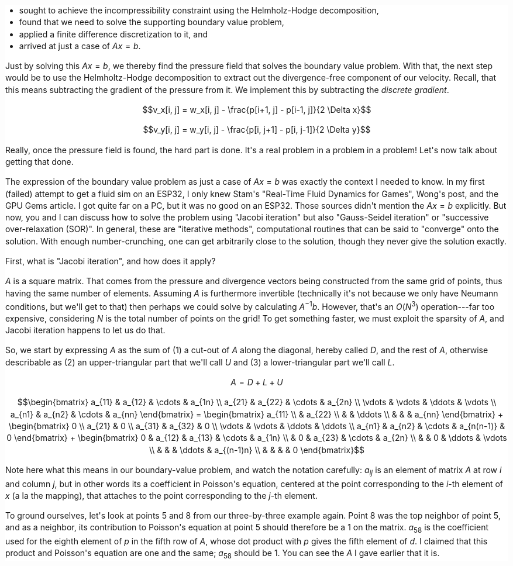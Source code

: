 * sought to achieve the incompressibility constraint using the Helmholz-Hodge decomposition,
* found that we need to solve the supporting boundary value problem,
* applied a finite difference discretization to it, and
* arrived at just a case of $Ax = b$.

Just by solving this $Ax = b$, we thereby find the pressure field that solves the boundary value problem. With that, the next step would be to use the Helmholtz-Hodge decomposition to extract out the divergence-free component of our velocity. Recall, that this means subtracting the gradient of the pressure from it. We implement this by subtracting the *discrete gradient*.

$$v_x[i, j] = w_x[i, j] - \frac{p[i+1, j] - p[i-1, j]}{2 \Delta x}$$

$$v_y[i, j] = w_y[i, j] - \frac{p[i, j+1] - p[i, j-1]}{2 \Delta y}$$

Really, once the pressure field is found, the hard part is done. It's a real problem in a problem in a problem! Let's now talk about getting that done.

The expression of the boundary value problem as just a case of $Ax = b$ was exactly the context I needed to know. In my first (failed) attempt to get a fluid sim on an ESP32, I only knew Stam's "Real-Time Fluid Dynamics for Games", Wong's post, and the GPU Gems article. I got quite far on a PC, but it was no good on an ESP32. Those sources didn't mention the $Ax = b$ explicitly. But now, you and I can discuss how to solve the problem using "Jacobi iteration" but also "Gauss-Seidel iteration" or "successive over-relaxation (SOR)". In general, these are "iterative methods", computational routines that can be said to "converge" onto the solution. With enough number-crunching, one can get arbitrarily close to the solution, though they never give the solution exactly.

First, what is "Jacobi iteration", and how does it apply?

$A$ is a square matrix. That comes from the pressure and divergence vectors being constructed from the same grid of points, thus having the same number of elements. Assuming $A$ is furthermore invertible (technically it's not because we only have Neumann conditions, but we'll get to that) then perhaps we could solve by calculating $A^{-1} b$. However, that's an $O(N^3)$ operation---far too expensive, considering $N$ is the total number of points on the grid! To get something faster, we must exploit the sparsity of $A$, and Jacobi iteration happens to let us do that.

So, we start by expressing $A$ as the sum of (1) a cut-out of $A$ along the diagonal, hereby called $D$, and the rest of $A$, otherwise describable as (2) an upper-triangular part that we'll call $U$ and (3) a lower-triangular part we'll call $L$.

$$A = D + L + U$$

$$\begin{bmatrix} a_{11} & a_{12} & \cdots & a_{1n} \\ a_{21} & a_{22} & \cdots & a_{2n} \\ \vdots & \vdots & \ddots & \vdots \\ a_{n1} & a_{n2} & \cdots & a_{nn} \end{bmatrix} = \begin{bmatrix} a_{11} \\ & a_{22} \\ & & \ddots \\ & & & a_{nn} \end{bmatrix} + \begin{bmatrix} 0 \\ a_{21} & 0 \\ a_{31} & a_{32} & 0 \\ \vdots & \vdots & \ddots & \ddots \\ a_{n1} & a_{n2} & \cdots & a_{n(n-1)} & 0 \end{bmatrix} + \begin{bmatrix} 0 & a_{12} & a_{13} & \cdots & a_{1n} \\ & 0 & a_{23} & \cdots & a_{2n} \\ & & 0 & \ddots & \vdots \\ & & & \ddots & a_{(n-1)n} \\ & & & & 0 \end{bmatrix}$$

Note here what this means in our boundary-value problem, and watch the notation carefully: $a_{ij}$ is an element of matrix $A$ at row $i$ and column $j$, but in other words its a coefficient in Poisson's equation, centered at the point corresponding to the $i$-th element of $x$ (a la the mapping), that attaches to the point corresponding to the $j$-th element.

To ground ourselves, let's look at points 5 and 8 from our three-by-three example again. Point 8 was the top neighbor of point 5, and as a neighbor, its contribution to Poisson's equation at point 5 should therefore be a $1$ on the matrix. $a_{58}$ is the coefficient used for the eighth element of $p$ in the fifth row of $A$, whose dot product with $p$ gives the fifth element of $d$. I claimed that this product and Poisson's equation are one and the same; $a_{58}$ should be $1$. You can see the $A$ I gave earlier that it is.
